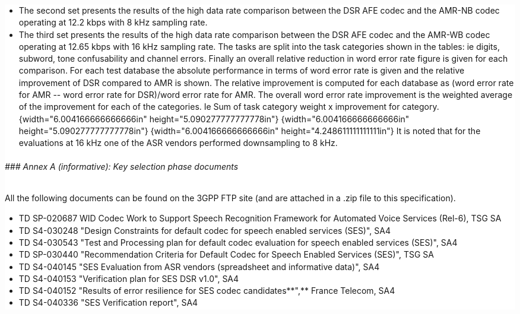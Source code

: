   * The second set presents the results of the high data rate comparison between the DSR AFE codec and the AMR-NB codec operating at 12.2 kbps with 8 kHz sampling rate.
  * The third set presents the results of the high data rate comparison between the DSR AFE codec and the AMR-WB codec operating at 12.65 kbps with 16 kHz sampling rate.
The tasks are split into the task categories shown in the tables: ie digits,
subword, tone confusability and channel errors.
Finally an overall relative reduction in word error rate figure is given for
each comparison.
For each test database the absolute performance in terms of word error rate is
given and the relative improvement of DSR compared to AMR is shown.
The relative improvement is computed for each database as (word error rate for
AMR -- word error rate for DSR)/word error rate for AMR.
The overall word error rate improvement is the weighted average of the
improvement for each of the categories. Ie Sum of task category weight x
improvement for category.
{width="6.004166666666666in" height="5.090277777777778in"}
{width="6.004166666666666in" height="5.090277777777778in"}
{width="6.004166666666666in" height="4.248611111111111in"}
It is noted that for the evaluations at 16 kHz one of the ASR vendors
performed downsampling to 8 kHz.
###### ### Annex A (informative): Key selection phase documents
All the following documents can be found on the 3GPP FTP site (and are
attached in a .zip file to this specification).
  * TD SP-020687 WID Codec Work to Support Speech Recognition Framework for Automated Voice Services (Rel-6), TSG SA
  * TD S4-030248 \"Design Constraints for default codec for speech enabled services (SES)\", SA4
  * TD S4-030543 \"Test and Processing plan for default codec evaluation for speech enabled services (SES)\", SA4
  * TD SP-030440 \"Recommendation Criteria for Default Codec for Speech Enabled Services (SES)\", TSG SA
  * TD S4-040145 \"SES Evaluation from ASR vendors (spreadsheet and informative data)\", SA4
  * TD S4-040153 \"Verification plan for SES DSR v1.0\", SA4
  * TD S4-040152 \"Results of error resilience for SES codec candidates**\",** France Telecom, SA4
  * TD S4-040336 \"SES Verification report\", SA4
#
